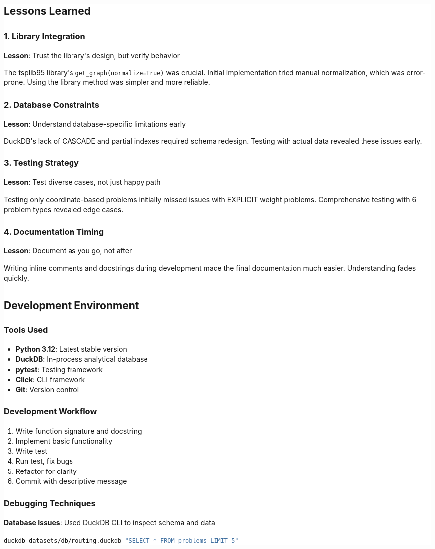 ## Lessons Learned

### 1. Library Integration

**Lesson**: Trust the library's design, but verify behavior

The tsplib95 library's `get_graph(normalize=True)` was crucial. Initial implementation tried manual normalization, which was error-prone. Using the library method was simpler and more reliable.

### 2. Database Constraints

**Lesson**: Understand database-specific limitations early

DuckDB's lack of CASCADE and partial indexes required schema redesign. Testing with actual data revealed these issues early.

### 3. Testing Strategy

**Lesson**: Test diverse cases, not just happy path

Testing only coordinate-based problems initially missed issues with EXPLICIT weight problems. Comprehensive testing with 6 problem types revealed edge cases.

### 4. Documentation Timing

**Lesson**: Document as you go, not after

Writing inline comments and docstrings during development made the final documentation much easier. Understanding fades quickly.

## Development Environment

### Tools Used

- **Python 3.12**: Latest stable version
- **DuckDB**: In-process analytical database
- **pytest**: Testing framework
- **Click**: CLI framework
- **Git**: Version control

### Development Workflow

1. Write function signature and docstring
2. Implement basic functionality
3. Write test
4. Run test, fix bugs
5. Refactor for clarity
6. Commit with descriptive message

### Debugging Techniques

**Database Issues**: Used DuckDB CLI to inspect schema and data
```bash
duckdb datasets/db/routing.duckdb "SELECT * FROM problems LIMIT 5"
```

